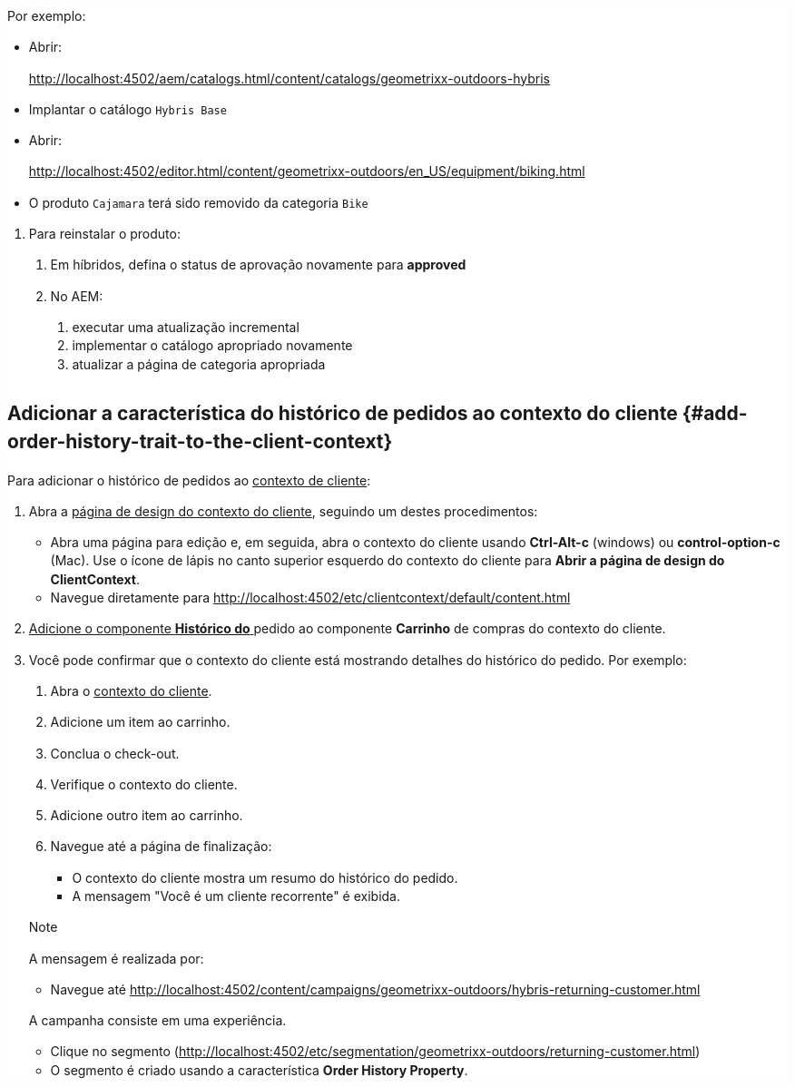    Por exemplo:

   * Abrir:

      [http://localhost:4502/aem/catalogs.html/content/catalogs/geometrixx-outdoors-hybris](http://localhost:4502/aem/catalogs.html/content/catalogs/geometrixx-outdoors-hybris)

   * Implantar o catálogo `Hybris Base`
   * Abrir:

      [http://localhost:4502/editor.html/content/geometrixx-outdoors/en_US/equipment/biking.html](http://localhost:4502/editor.html/content/geometrixx-outdoors/en_US/equipment/biking.html)

   * O produto `Cajamara` terá sido removido da categoria `Bike`

1. Para reinstalar o produto:

   1. Em híbridos, defina o status de aprovação novamente para **approved**
   1. No AEM:

      1. executar uma atualização incremental
      1. implementar o catálogo apropriado novamente
      1. atualizar a página de categoria apropriada

## Adicionar a característica do histórico de pedidos ao contexto do cliente {#add-order-history-trait-to-the-client-context}

Para adicionar o histórico de pedidos ao [contexto de cliente](/help/sites-developing/client-context.md):

1. Abra a [página de design do contexto do cliente](/help/sites-administering/client-context.md), seguindo um destes procedimentos:

   * Abra uma página para edição e, em seguida, abra o contexto do cliente usando **Ctrl-Alt-c** (windows) ou **control-option-c** (Mac). Use o ícone de lápis no canto superior esquerdo do contexto do cliente para **Abrir a página de design do ClientContext**.
   * Navegue diretamente para [http://localhost:4502/etc/clientcontext/default/content.html](http://localhost:4502/etc/clientcontext/default/content.html)

1. [Adicione o componente  **Histórico do** ](/help/sites-administering/client-context.md#adding-a-property-component) pedido ao componente  **Carrinho** de compras do contexto do cliente.
1. Você pode confirmar que o contexto do cliente está mostrando detalhes do histórico do pedido. Por exemplo:

   1. Abra o [contexto do cliente](/help/sites-administering/client-context.md).
   1. Adicione um item ao carrinho.
   1. Conclua o check-out.
   1. Verifique o contexto do cliente.
   1. Adicione outro item ao carrinho.
   1. Navegue até a página de finalização:

      * O contexto do cliente mostra um resumo do histórico do pedido.
      * A mensagem &quot;Você é um cliente recorrente&quot; é exibida.

   >[!NOTE]
   >
   >A mensagem é realizada por:
   >
   >* Navegue até [http://localhost:4502/content/campaigns/geometrixx-outdoors/hybris-returning-customer.html](http://localhost:4502/content/campaigns/geometrixx-outdoors/hybris-returning-customer.html)
   >
   >  A campanha consiste em uma experiência.
   >
   >* Clique no segmento ([http://localhost:4502/etc/segmentation/geometrixx-outdoors/returning-customer.html](http://localhost:4502/etc/segmentation/geometrixx-outdoors/returning-customer.html))
      >
      >
   * O segmento é criado usando a característica **Order History Property**.

